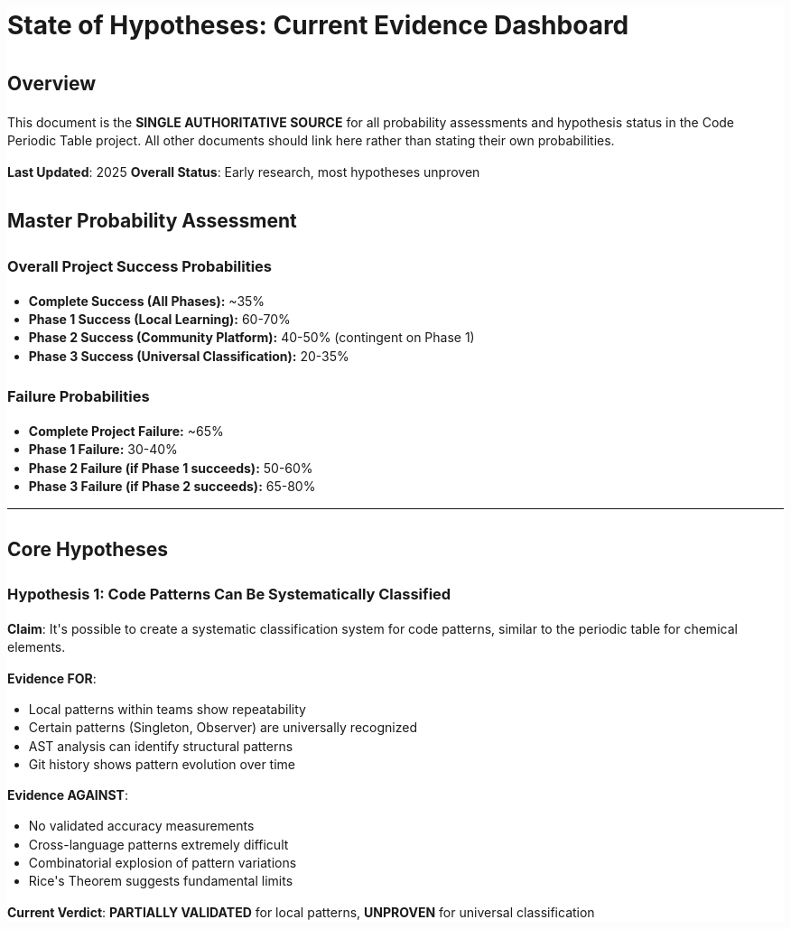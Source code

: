 # State of Hypotheses: Current Evidence Dashboard

## Overview

This document is the **SINGLE AUTHORITATIVE SOURCE** for all probability assessments and hypothesis status in the Code Periodic Table project. All other documents should link here rather than stating their own probabilities.

**Last Updated**: 2025
**Overall Status**: Early research, most hypotheses unproven

## Master Probability Assessment

### Overall Project Success Probabilities
- **Complete Success (All Phases):** ~35%
- **Phase 1 Success (Local Learning):** 60-70%
- **Phase 2 Success (Community Platform):** 40-50% (contingent on Phase 1)
- **Phase 3 Success (Universal Classification):** 20-35%

### Failure Probabilities
- **Complete Project Failure:** ~65%
- **Phase 1 Failure:** 30-40%
- **Phase 2 Failure (if Phase 1 succeeds):** 50-60%
- **Phase 3 Failure (if Phase 2 succeeds):** 65-80%

---

## Core Hypotheses

### Hypothesis 1: Code Patterns Can Be Systematically Classified

**Claim**: It's possible to create a systematic classification system for code patterns, similar to the periodic table for chemical elements.

**Evidence FOR**:
- Local patterns within teams show repeatability
- Certain patterns (Singleton, Observer) are universally recognized
- AST analysis can identify structural patterns
- Git history shows pattern evolution over time

**Evidence AGAINST**:
- No validated accuracy measurements
- Cross-language patterns extremely difficult
- Combinatorial explosion of pattern variations
- Rice's Theorem suggests fundamental limits

**Current Verdict**: **PARTIALLY VALIDATED** for local patterns, **UNPROVEN** for universal classification
